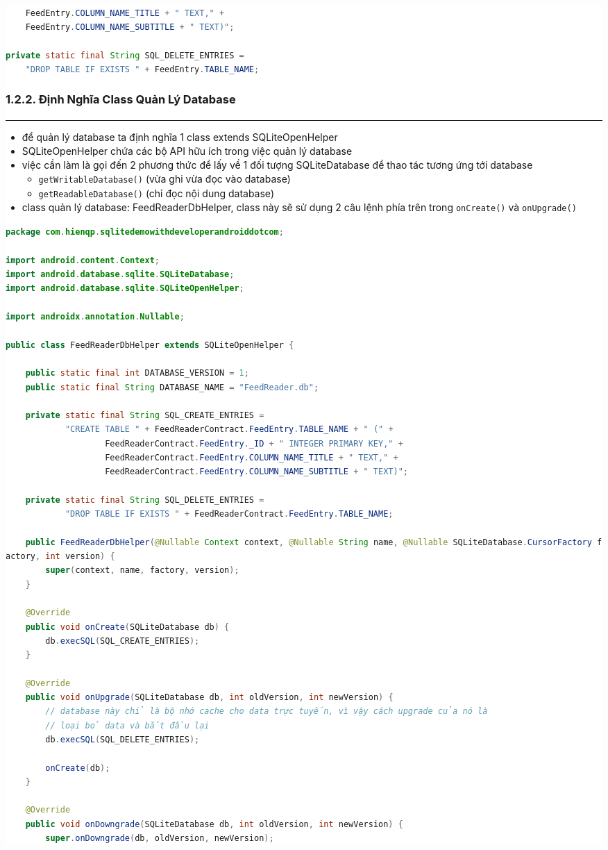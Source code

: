 ```java
    FeedEntry.COLUMN_NAME_TITLE + " TEXT," +
    FeedEntry.COLUMN_NAME_SUBTITLE + " TEXT)";

private static final String SQL_DELETE_ENTRIES =
    "DROP TABLE IF EXISTS " + FeedEntry.TABLE_NAME;
```

### 1.2.2. Định Nghĩa Class Quản Lý Database <a id="1.2.2"></a>
________________________________________________________________________________________________________________________
- để quản lý database ta định nghĩa 1 class extends SQLiteOpenHelper
- SQLiteOpenHelper chứa các bộ API hữu ích trong việc quản lý database
- việc cần làm là gọi đến 2 phương thức để lấy về 1 đối tượng SQLiteDatabase để thao tác tương ứng tới database
  - ``getWritableDatabase()`` (vừa ghi vừa đọc vào database)
  - ``getReadableDatabase()`` (chỉ đọc nội dung database)
- class quản lý database: FeedReaderDbHelper, class này sẽ sử dụng 2 câu lệnh phía trên trong ``onCreate()`` và ``onUpgrade()``
```java
package com.hienqp.sqlitedemowithdeveloperandroiddotcom;

import android.content.Context;
import android.database.sqlite.SQLiteDatabase;
import android.database.sqlite.SQLiteOpenHelper;

import androidx.annotation.Nullable;

public class FeedReaderDbHelper extends SQLiteOpenHelper {

    public static final int DATABASE_VERSION = 1;
    public static final String DATABASE_NAME = "FeedReader.db";

    private static final String SQL_CREATE_ENTRIES =
            "CREATE TABLE " + FeedReaderContract.FeedEntry.TABLE_NAME + " (" +
                    FeedReaderContract.FeedEntry._ID + " INTEGER PRIMARY KEY," +
                    FeedReaderContract.FeedEntry.COLUMN_NAME_TITLE + " TEXT," +
                    FeedReaderContract.FeedEntry.COLUMN_NAME_SUBTITLE + " TEXT)";

    private static final String SQL_DELETE_ENTRIES =
            "DROP TABLE IF EXISTS " + FeedReaderContract.FeedEntry.TABLE_NAME;

    public FeedReaderDbHelper(@Nullable Context context, @Nullable String name, @Nullable SQLiteDatabase.CursorFactory factory, int version) {
        super(context, name, factory, version);
    }

    @Override
    public void onCreate(SQLiteDatabase db) {
        db.execSQL(SQL_CREATE_ENTRIES);
    }

    @Override
    public void onUpgrade(SQLiteDatabase db, int oldVersion, int newVersion) {
        // database này chỉ là bộ nhớ cache cho data trực tuyến, vì vậy cách upgrade của nó là
        // loại bỏ data và bắt đầu lại
        db.execSQL(SQL_DELETE_ENTRIES);

        onCreate(db);
    }

    @Override
    public void onDowngrade(SQLiteDatabase db, int oldVersion, int newVersion) {
        super.onDowngrade(db, oldVersion, newVersion);
```